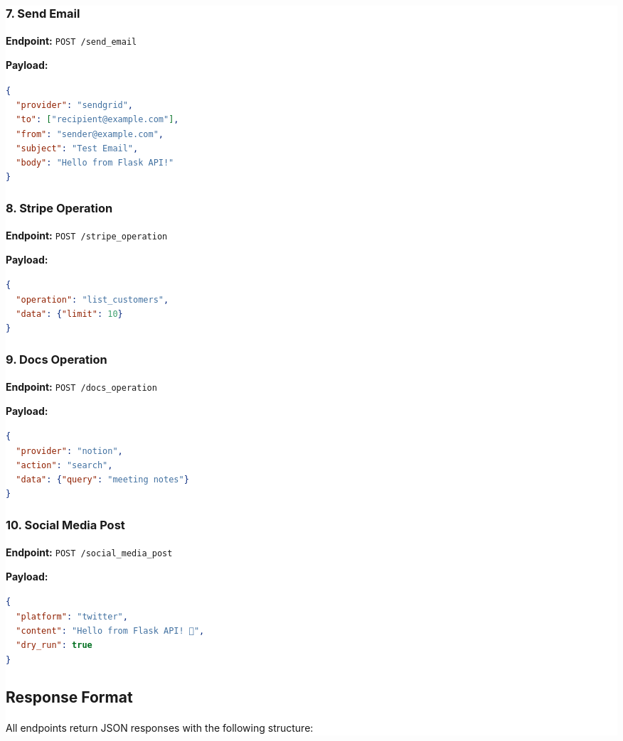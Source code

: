 ### 7. Send Email
**Endpoint:** `POST /send_email`

**Payload:**
```json
{
  "provider": "sendgrid",
  "to": ["recipient@example.com"],
  "from": "sender@example.com",
  "subject": "Test Email",
  "body": "Hello from Flask API!"
}
```

### 8. Stripe Operation
**Endpoint:** `POST /stripe_operation`

**Payload:**
```json
{
  "operation": "list_customers",
  "data": {"limit": 10}
}
```

### 9. Docs Operation
**Endpoint:** `POST /docs_operation`

**Payload:**
```json
{
  "provider": "notion",
  "action": "search",
  "data": {"query": "meeting notes"}
}
```

### 10. Social Media Post
**Endpoint:** `POST /social_media_post`

**Payload:**
```json
{
  "platform": "twitter",
  "content": "Hello from Flask API! 🚀",
  "dry_run": true
}
```

## Response Format

All endpoints return JSON responses with the following structure:
